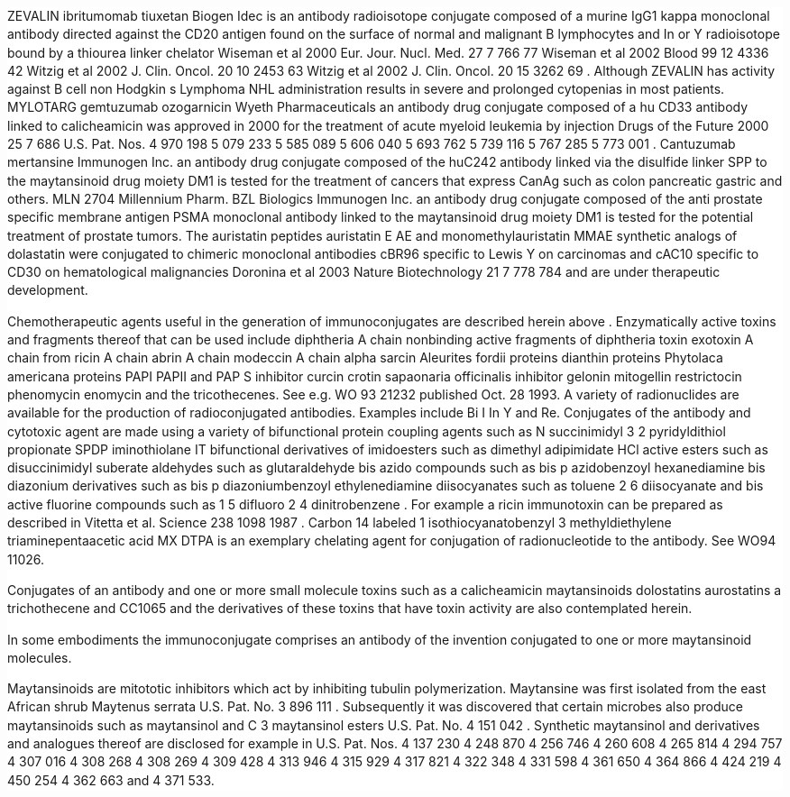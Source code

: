 ZEVALIN ibritumomab tiuxetan Biogen Idec is an antibody radioisotope conjugate composed of a murine IgG1 kappa monoclonal antibody directed against the CD20 antigen found on the surface of normal and malignant B lymphocytes and In or Y radioisotope bound by a thiourea linker chelator Wiseman et al 2000 Eur. Jour. Nucl. Med. 27 7 766 77 Wiseman et al 2002 Blood 99 12 4336 42 Witzig et al 2002 J. Clin. Oncol. 20 10 2453 63 Witzig et al 2002 J. Clin. Oncol. 20 15 3262 69 . Although ZEVALIN has activity against B cell non Hodgkin s Lymphoma NHL administration results in severe and prolonged cytopenias in most patients. MYLOTARG gemtuzumab ozogarnicin Wyeth Pharmaceuticals an antibody drug conjugate composed of a hu CD33 antibody linked to calicheamicin was approved in 2000 for the treatment of acute myeloid leukemia by injection Drugs of the Future 2000 25 7 686 U.S. Pat. Nos. 4 970 198 5 079 233 5 585 089 5 606 040 5 693 762 5 739 116 5 767 285 5 773 001 . Cantuzumab mertansine Immunogen Inc. an antibody drug conjugate composed of the huC242 antibody linked via the disulfide linker SPP to the maytansinoid drug moiety DM1 is tested for the treatment of cancers that express CanAg such as colon pancreatic gastric and others. MLN 2704 Millennium Pharm. BZL Biologics Immunogen Inc. an antibody drug conjugate composed of the anti prostate specific membrane antigen PSMA monoclonal antibody linked to the maytansinoid drug moiety DM1 is tested for the potential treatment of prostate tumors. The auristatin peptides auristatin E AE and monomethylauristatin MMAE synthetic analogs of dolastatin were conjugated to chimeric monoclonal antibodies cBR96 specific to Lewis Y on carcinomas and cAC10 specific to CD30 on hematological malignancies Doronina et al 2003 Nature Biotechnology 21 7 778 784 and are under therapeutic development.

Chemotherapeutic agents useful in the generation of immunoconjugates are described herein above . Enzymatically active toxins and fragments thereof that can be used include diphtheria A chain nonbinding active fragments of diphtheria toxin exotoxin A chain from ricin A chain abrin A chain modeccin A chain alpha sarcin Aleurites fordii proteins dianthin proteins Phytolaca americana proteins PAPI PAPII and PAP S inhibitor curcin crotin sapaonaria officinalis inhibitor gelonin mitogellin restrictocin phenomycin enomycin and the tricothecenes. See e.g. WO 93 21232 published Oct. 28 1993. A variety of radionuclides are available for the production of radioconjugated antibodies. Examples include Bi I In Y and Re. Conjugates of the antibody and cytotoxic agent are made using a variety of bifunctional protein coupling agents such as N succinimidyl 3 2 pyridyldithiol propionate SPDP iminothiolane IT bifunctional derivatives of imidoesters such as dimethyl adipimidate HCl active esters such as disuccinimidyl suberate aldehydes such as glutaraldehyde bis azido compounds such as bis p azidobenzoyl hexanediamine bis diazonium derivatives such as bis p diazoniumbenzoyl ethylenediamine diisocyanates such as toluene 2 6 diisocyanate and bis active fluorine compounds such as 1 5 difluoro 2 4 dinitrobenzene . For example a ricin immunotoxin can be prepared as described in Vitetta et al. Science 238 1098 1987 . Carbon 14 labeled 1 isothiocyanatobenzyl 3 methyldiethylene triaminepentaacetic acid MX DTPA is an exemplary chelating agent for conjugation of radionucleotide to the antibody. See WO94 11026.

Conjugates of an antibody and one or more small molecule toxins such as a calicheamicin maytansinoids dolostatins aurostatins a trichothecene and CC1065 and the derivatives of these toxins that have toxin activity are also contemplated herein.

In some embodiments the immunoconjugate comprises an antibody of the invention conjugated to one or more maytansinoid molecules.

Maytansinoids are mitototic inhibitors which act by inhibiting tubulin polymerization. Maytansine was first isolated from the east African shrub Maytenus serrata U.S. Pat. No. 3 896 111 . Subsequently it was discovered that certain microbes also produce maytansinoids such as maytansinol and C 3 maytansinol esters U.S. Pat. No. 4 151 042 . Synthetic maytansinol and derivatives and analogues thereof are disclosed for example in U.S. Pat. Nos. 4 137 230 4 248 870 4 256 746 4 260 608 4 265 814 4 294 757 4 307 016 4 308 268 4 308 269 4 309 428 4 313 946 4 315 929 4 317 821 4 322 348 4 331 598 4 361 650 4 364 866 4 424 219 4 450 254 4 362 663 and 4 371 533.
